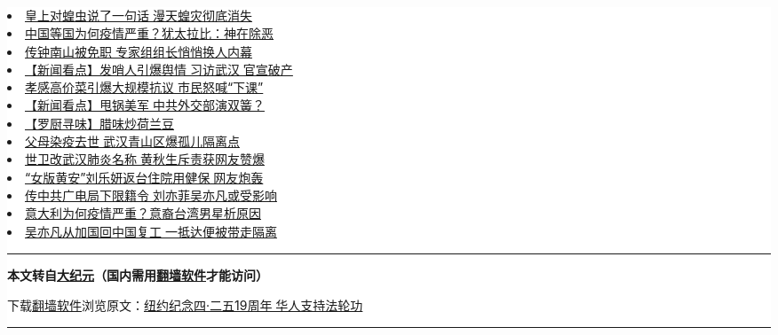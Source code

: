 <li><a href="https://github.com/qkhlv2383/djy/blob/master/gb/20/3/6/n11920009.md#1">皇上对蝗虫说了一句话 漫天蝗灾彻底消失</a></li>
<li><a href="https://github.com/qkhlv2383/djy/blob/master/gb/20/3/9/n11926997.md#1">中国等国为何疫情严重？犹太拉比：神在除恶</a></li>
<li><a href="https://github.com/qkhlv2383/djy/blob/master/gb/20/3/12/n11934088.md#1">传钟南山被免职 专家组组长悄悄换人内幕</a></li>
<li><a href="https://github.com/qkhlv2383/djy/blob/master/gb/20/3/12/n11936289.md#1">【新闻看点】发哨人引爆舆情 习访武汉 官宣破产</a></li>
<li><a href="https://github.com/qkhlv2383/djy/blob/master/gb/20/3/12/n11936264.md#1">孝感高价菜引爆大规模抗议 市民怒喊“下课”</a></li>
<li><a href="https://github.com/qkhlv2383/djy/blob/master/gb/20/3/13/n11938828.md#1">【新闻看点】甩锅美军 中共外交部演双簧？</a></li>
<li><a href="https://github.com/qkhlv2383/djy/blob/master/gb/20/3/9/n11927966.md#1">【罗厨寻味】腊味炒荷兰豆</a></li>
<li><a href="https://github.com/qkhlv2383/djy/blob/master/gb/20/3/13/n11938032.md#1">父母染疫去世 武汉青山区爆孤儿隔离点</a></li>
<li><a href="https://github.com/qkhlv2383/djy/blob/master/gb/20/3/12/n11935159.md#1">世卫改武汉肺炎名称 黄秋生斥责获网友赞爆</a></li>
<li><a href="https://github.com/qkhlv2383/djy/blob/master/gb/20/3/12/n11934318.md#1">“女版黄安”刘乐妍返台住院用健保 网友炮轰</a></li>
<li><a href="https://github.com/qkhlv2383/djy/blob/master/gb/20/3/11/n11933566.md#1">传中共广电局下限籍令 刘亦菲吴亦凡或受影响</a></li>
<li><a href="https://github.com/qkhlv2383/djy/blob/master/gb/20/3/12/n11936148.md#1">意大利为何疫情严重？意裔台湾男星析原因</a></li>
<li><a href="https://github.com/qkhlv2383/djy/blob/master/gb/20/3/11/n11933325.md#1">吴亦凡从加国回中国复工 一抵达便被带走隔离</a></li>
<hr>

<strong>本文转自<a href="https://www.epochtimes.com">大纪元</a>（国内需用<a href="https://github.com/tjvrql262/www/blob/master/README.md#8">翻墙软件</a>才能访问）</strong><p>下载<a href="https://github.com/tjvrql262/www/blob/master/README.md#8">翻墙软件</a>浏览原文：<a href="https://www.epochtimes.com/gb/18/4/22/n10326799.htm">纽约纪念四·二五19周年 华人支持法轮功</a></p><hr>
